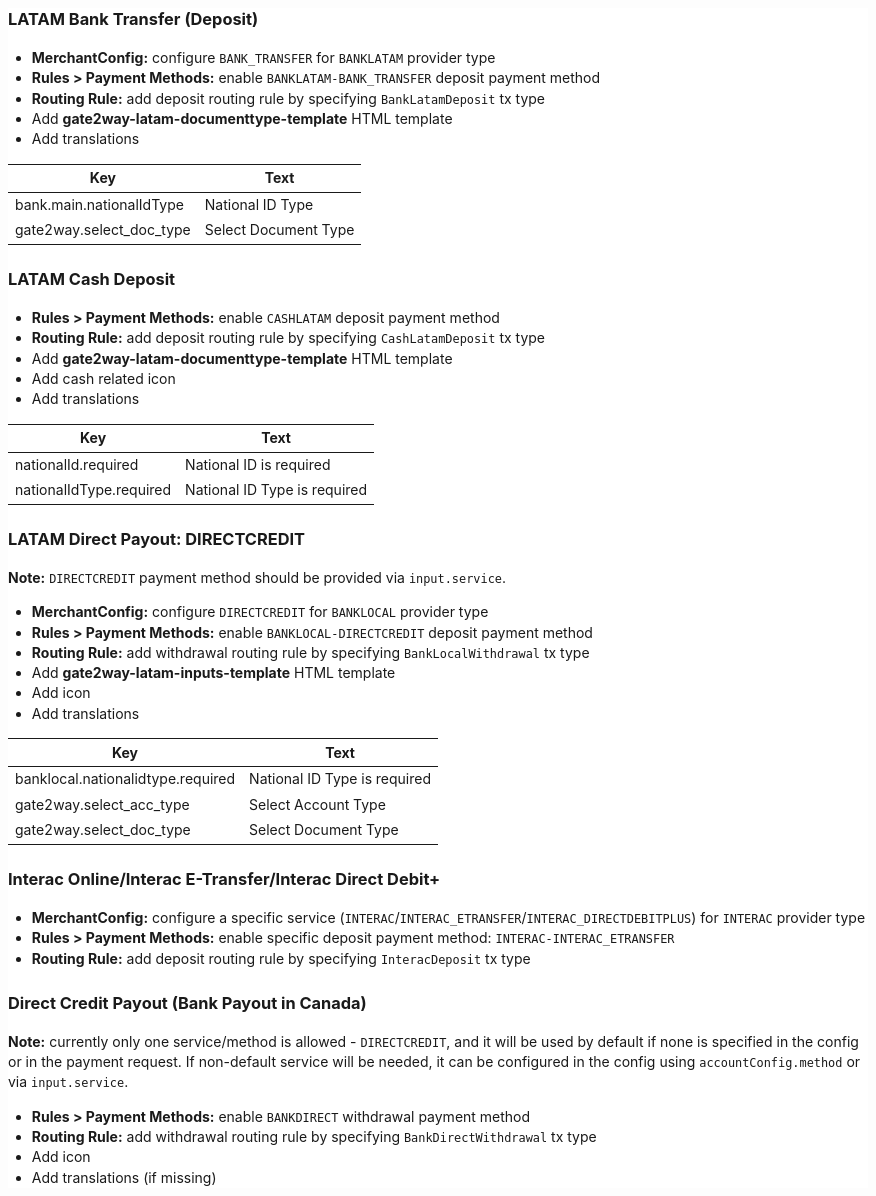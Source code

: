 ### LATAM Bank Transfer (Deposit)
- **MerchantConfig:** configure `BANK_TRANSFER` for `BANKLATAM` provider type
- **Rules > Payment Methods:** enable `BANKLATAM-BANK_TRANSFER` deposit payment method
- **Routing Rule:** add deposit routing rule by specifying `BankLatamDeposit` tx type
- Add **gate2way-latam-documenttype-template** HTML template
- Add translations

| Key                      | Text                 |
|--------------------------|----------------------|
| bank.main.nationalIdType | National ID Type     |
| gate2way.select_doc_type | Select Document Type |

### LATAM Cash Deposit
- **Rules > Payment Methods:** enable `CASHLATAM` deposit payment method
- **Routing Rule:** add deposit routing rule by specifying `CashLatamDeposit` tx type
- Add **gate2way-latam-documenttype-template** HTML template
- Add cash related icon
- Add translations

| Key                     | Text                         |
|-------------------------|------------------------------|
| nationalId.required     | National ID is required      |
| nationalIdType.required | National ID Type is required |

### LATAM Direct Payout: DIRECTCREDIT
**Note:** `DIRECTCREDIT` payment method should be provided via `input.service`.
- **MerchantConfig:** configure `DIRECTCREDIT` for `BANKLOCAL` provider type
- **Rules > Payment Methods:** enable `BANKLOCAL-DIRECTCREDIT` deposit payment method
- **Routing Rule:** add withdrawal routing rule by specifying `BankLocalWithdrawal` tx type
- Add **gate2way-latam-inputs-template** HTML template
- Add icon
- Add translations

| Key                               | Text                         |
|-----------------------------------|------------------------------|
| banklocal.nationalidtype.required | National ID Type is required |
| gate2way.select_acc_type          | Select Account Type          |
| gate2way.select_doc_type          | Select Document Type         |

### Interac Online/Interac E-Transfer/Interac Direct Debit+
- **MerchantConfig:** configure a specific service (`INTERAC`/`INTERAC_ETRANSFER`/`INTERAC_DIRECTDEBITPLUS`) for `INTERAC` provider type
- **Rules > Payment Methods:** enable specific deposit payment method: `INTERAC-INTERAC_ETRANSFER`
- **Routing Rule:** add deposit routing rule by specifying `InteracDeposit` tx type

### Direct Credit Payout (Bank Payout in Canada)
**Note:** currently only one service/method is allowed - `DIRECTCREDIT`, and it will be used by default if none is specified in the config or in the payment request. If non-default service will be needed, it can be configured in the config using `accountConfig.method` or via `input.service`.
- **Rules > Payment Methods:** enable `BANKDIRECT` withdrawal payment method
- **Routing Rule:** add withdrawal routing rule by specifying `BankDirectWithdrawal` tx type
- Add icon
- Add translations (if missing)
